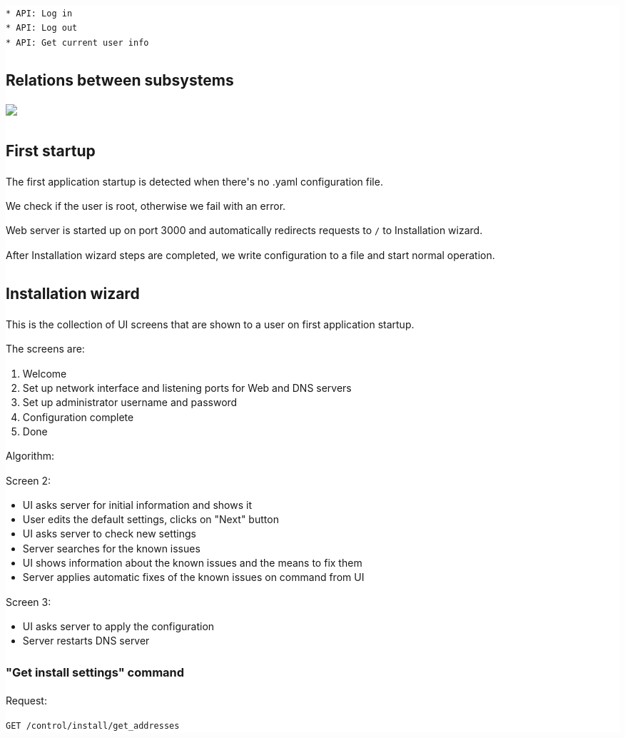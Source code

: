 	* API: Log in
	* API: Log out
	* API: Get current user info


## Relations between subsystems

![](doc/agh-arch.png)


## First startup

The first application startup is detected when there's no .yaml configuration file.

We check if the user is root, otherwise we fail with an error.

Web server is started up on port 3000 and automatically redirects requests to `/` to Installation wizard.

After Installation wizard steps are completed, we write configuration to a file and start normal operation.


## Installation wizard

This is the collection of UI screens that are shown to a user on first application startup.

The screens are:

1. Welcome
2. Set up network interface and listening ports for Web and DNS servers
3. Set up administrator username and password
4. Configuration complete
5. Done

Algorithm:

Screen 2:
* UI asks server for initial information and shows it
* User edits the default settings, clicks on "Next" button
* UI asks server to check new settings
* Server searches for the known issues
* UI shows information about the known issues and the means to fix them
* Server applies automatic fixes of the known issues on command from UI

Screen 3:
* UI asks server to apply the configuration
* Server restarts DNS server


### "Get install settings" command

Request:

	GET /control/install/get_addresses
